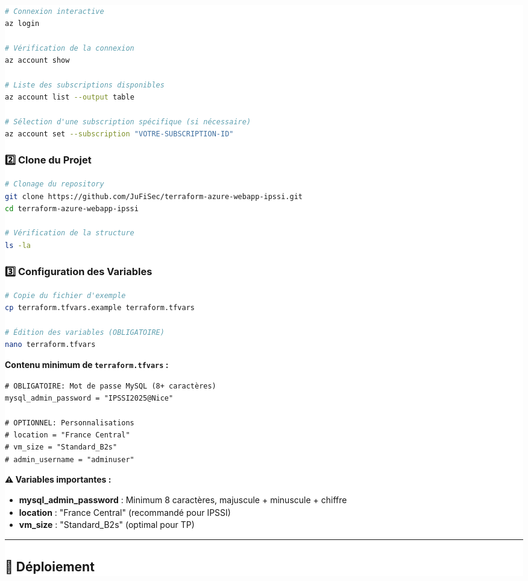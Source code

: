 ```bash
# Connexion interactive
az login

# Vérification de la connexion
az account show

# Liste des subscriptions disponibles
az account list --output table

# Sélection d'une subscription spécifique (si nécessaire)
az account set --subscription "VOTRE-SUBSCRIPTION-ID"
```

### 2️⃣ Clone du Projet

```bash
# Clonage du repository
git clone https://github.com/JuFiSec/terraform-azure-webapp-ipssi.git
cd terraform-azure-webapp-ipssi

# Vérification de la structure
ls -la
```

### 3️⃣ Configuration des Variables

```bash
# Copie du fichier d'exemple
cp terraform.tfvars.example terraform.tfvars

# Édition des variables (OBLIGATOIRE)
nano terraform.tfvars
```

**Contenu minimum de `terraform.tfvars` :**
```hcl
# OBLIGATOIRE: Mot de passe MySQL (8+ caractères)
mysql_admin_password = "IPSSI2025@Nice"

# OPTIONNEL: Personnalisations
# location = "France Central"
# vm_size = "Standard_B2s"
# admin_username = "adminuser"
```

**⚠️ Variables importantes :**
- **mysql_admin_password** : Minimum 8 caractères, majuscule + minuscule + chiffre
- **location** : "France Central" (recommandé pour IPSSI)
- **vm_size** : "Standard_B2s" (optimal pour TP)

---

## 🚀 Déploiement
